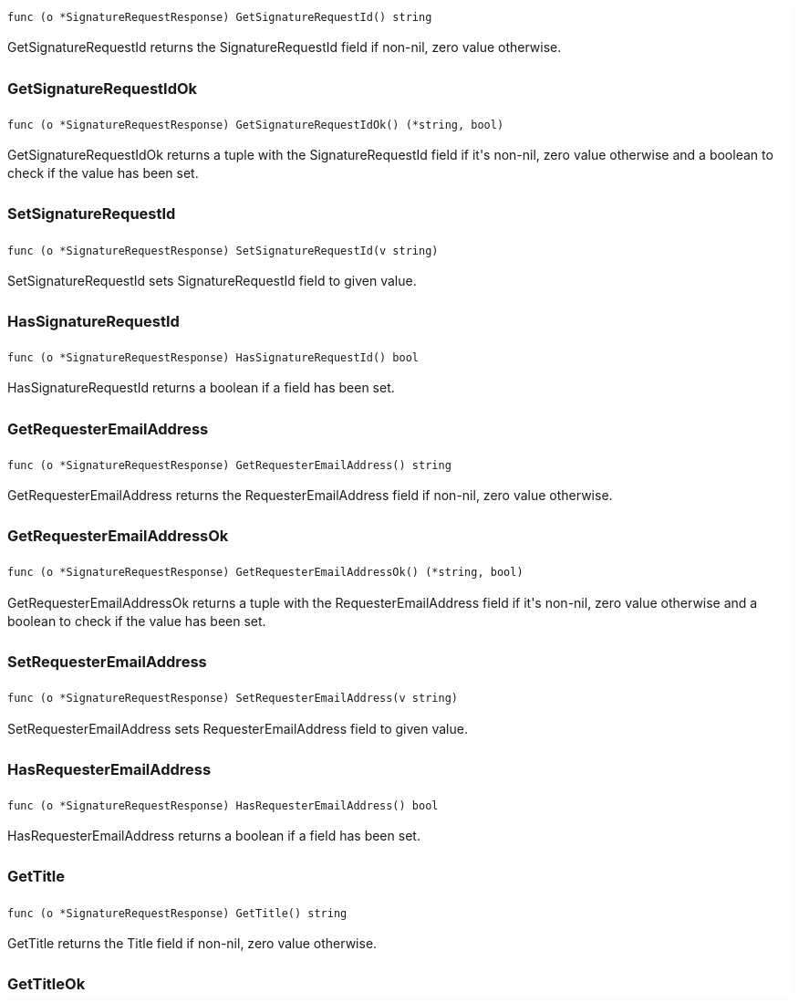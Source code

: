 `func (o *SignatureRequestResponse) GetSignatureRequestId() string`

GetSignatureRequestId returns the SignatureRequestId field if non-nil, zero value otherwise.

### GetSignatureRequestIdOk

`func (o *SignatureRequestResponse) GetSignatureRequestIdOk() (*string, bool)`

GetSignatureRequestIdOk returns a tuple with the SignatureRequestId field if it's non-nil, zero value otherwise
and a boolean to check if the value has been set.

### SetSignatureRequestId

`func (o *SignatureRequestResponse) SetSignatureRequestId(v string)`

SetSignatureRequestId sets SignatureRequestId field to given value.

### HasSignatureRequestId

`func (o *SignatureRequestResponse) HasSignatureRequestId() bool`

HasSignatureRequestId returns a boolean if a field has been set.

### GetRequesterEmailAddress

`func (o *SignatureRequestResponse) GetRequesterEmailAddress() string`

GetRequesterEmailAddress returns the RequesterEmailAddress field if non-nil, zero value otherwise.

### GetRequesterEmailAddressOk

`func (o *SignatureRequestResponse) GetRequesterEmailAddressOk() (*string, bool)`

GetRequesterEmailAddressOk returns a tuple with the RequesterEmailAddress field if it's non-nil, zero value otherwise
and a boolean to check if the value has been set.

### SetRequesterEmailAddress

`func (o *SignatureRequestResponse) SetRequesterEmailAddress(v string)`

SetRequesterEmailAddress sets RequesterEmailAddress field to given value.

### HasRequesterEmailAddress

`func (o *SignatureRequestResponse) HasRequesterEmailAddress() bool`

HasRequesterEmailAddress returns a boolean if a field has been set.

### GetTitle

`func (o *SignatureRequestResponse) GetTitle() string`

GetTitle returns the Title field if non-nil, zero value otherwise.

### GetTitleOk

